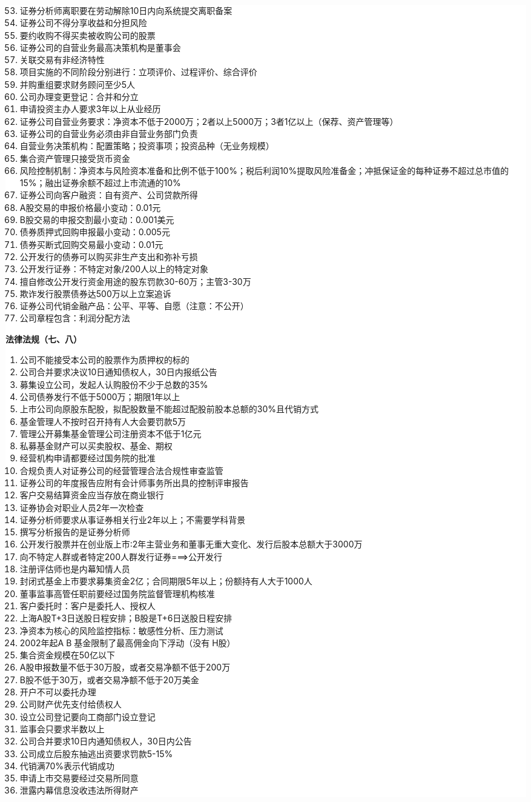 53. 证券分析师离职要在劳动解除10日内向系统提交离职备案
54. 证券公司不得分享收益和分担风险
55. 要约收购不得买卖被收购公司的股票
56. 证券公司的自营业务最高决策机构是董事会
57. 关联交易有非经济特性
58. 项目实施的不同阶段分别进行：立项评价、过程评价、综合评价
59. 并购重组要求财务顾问至少5人
60. 公司办理变更登记：合并和分立
61. 申请投资主办人要求3年以上从业经历
62. 证券公司自营业务要求：净资本不低于2000万；2者以上5000万；3者1亿以上（保荐、资产管理等）
63. 证券公司的自营业务必须由非自营业务部门负责
64. 自营业务决策机构：配置策略；投资事项；投资品种（无业务规模）
65. 集合资产管理只接受货币资金
66. 风险控制机制：净资本与风险资本准备和比例不低于100%；税后利润10%提取风险准备金；冲抵保证金的每种证券不超过总市值的15%；融出证券余额不超过上市流通的10%
67. 证券公司向客户融资：自有资产、公司贷款所得
68. A股交易的申报价格最小变动：0.01元
69. B股交易的申报交割最小变动：0.001美元
70. 债券质押式回购申报最小变动：0.005元
71. 债券买断式回购交易最小变动：0.01元
72. 公开发行的债券可以购买非生产支出和弥补亏损
73. 公开发行证券：不特定对象/200人以上的特定对象
74. 擅自修改公开发行资金用途的股东罚款30-60万；主管3-30万
75. 欺诈发行股票债券达500万以上立案追诉
76. 证券公司代销金融产品：公平、平等、自愿（注意：不公开）
77. 公司章程包含：利润分配方法

**法律法规（七、八）**

1. 公司不能接受本公司的股票作为质押权的标的
2. 公司合并要求决议10日通知债权人，30日内报纸公告
3. 募集设立公司，发起人认购股份不少于总数的35%
4. 公司债券发行不低于5000万；期限1年以上
5. 上市公司向原股东配股，拟配股数量不能超过配股前股本总额的30%且代销方式
6. 基金管理人不按时召开持有人大会要罚款5万
7. 管理公开募集基金管理公司注册资本不低于1亿元
8. 私募基金财产可以买卖股权、基金、期权
9. 经营机构申请都要经过国务院的批准
10. 合规负责人对证券公司的经营管理合法合规性审查监管
11. 证券公司的年度报告应附有会计师事务所出具的控制评审报告
12. 客户交易结算资金应当存放在商业银行
13. 证券协会对职业人员2年一次检查
14. 证券分析师要求从事证券相关行业2年以上；不需要学科背景
15. 撰写分析报告的是证券分析师
16. 公开发行股票并在创业版上市:2年主营业务和董事无重大变化、发行后股本总额大于3000万
17. 向不特定人群或者特定200人群发行证券===>公开发行
18. 注册评估师也是内幕知情人员
19. 封闭式基金上市要求募集资金2亿；合同期限5年以上；份额持有人大于1000人
20. 董事监事高管任职前要经过国务院监督管理机构核准
21. 客户委托时：客户是委托人、授权人
22. 上海A股T+3日送股日程安排；B股是T+6日送股日程安排
23. 净资本为核心的风险监控指标：敏感性分析、压力测试
24. 2002年起A B 基金限制了最高佣金向下浮动（没有 H股）
25. 集合资金规模在50亿以下
26. A股申报数量不低于30万股，或者交易净额不低于200万
27. B股不低于30万，或者交易净额不低于20万美金
28. 开户不可以委托办理
29.  公司财产优先支付给债权人
30. 设立公司登记要向工商部门设立登记
31. 监事会只要求半数以上
32. 公司合并要求10日内通知债权人，30日内公告
33. 公司成立后股东抽逃出资要求罚款5-15%
34. 代销满70%表示代销成功
35. 申请上市交易要经过交易所同意
36. 泄露内幕信息没收违法所得财产